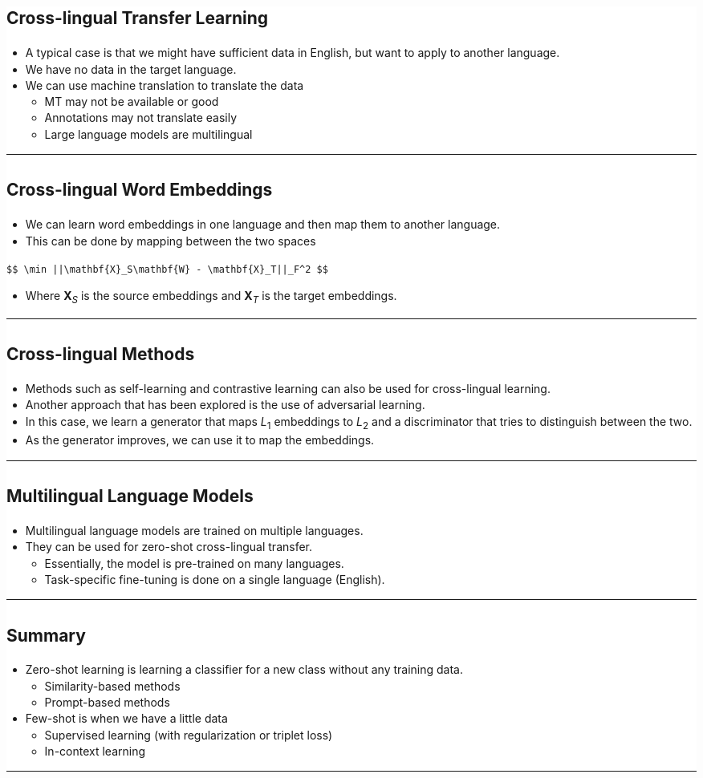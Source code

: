 
## Cross-lingual Transfer Learning

- A typical case is that we might have sufficient data in English, but want to apply to another language.
- We have no data in the target language.
- We can use machine translation to translate the data
    - MT may not be available or good
    - Annotations may not translate easily
    - Large language models are multilingual

---

## Cross-lingual Word Embeddings

- We can learn word embeddings in one language and then map them to another language.
- This can be done by mapping between the two spaces

`$$ \min ||\mathbf{X}_S\mathbf{W} - \mathbf{X}_T||_F^2 $$`

- Where $\mathbf{X}_S$ is the source embeddings and $\mathbf{X}_T$ is the target embeddings.

---

## Cross-lingual Methods

- Methods such as self-learning and contrastive learning can also be used for cross-lingual learning.
- Another approach that has been explored is the use of adversarial learning.
- In this case, we learn a generator that maps $L_1$ embeddings to $L_2$ and a discriminator that tries to distinguish between the two.
- As the generator improves, we can use it to map the embeddings.

---

## Multilingual Language Models

- Multilingual language models are trained on multiple languages.
- They can be used for zero-shot cross-lingual transfer.
  - Essentially, the model is pre-trained on many languages.
  - Task-specific fine-tuning is done on a single language (English).

---

## Summary

- Zero-shot learning is learning a classifier for a new class without any training data.
   - Similarity-based methods
   - Prompt-based methods
- Few-shot is when we have a little data
    - Supervised learning (with regularization or triplet loss)
    - In-context learning

---
